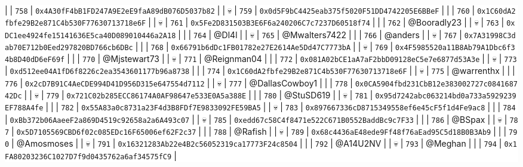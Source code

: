 |  | `758` | `0x4A30fF4bB1FD247A9E2eE9faA89dB076D5037b82` |
| 💀 | `759` | `0x0d5F9bC4425eab375f5020F51DD4742205E6BBeF` |
|  | `760` | `0x1C60dA2fbfe29B2e871C4b530F77630713718e6F` |
| 💀 | `761` | `0x5Fe2D831503B3E6F6a240206C7c7237D60518f74` |
|  | `762` | @Booradly23 |
| 💀 | `763` | `0xDC1ee4924fe15141636E5ca40D089010446a2A18` |
|  | `764` | @Dl4l |
| 💀 | `765` | @Mwalters7422 |
|  | `766` | @anders |
| 💀 | `767` | `0x7A31998C3dab70E712b0Eed297820BD766cb6DBc` |
|  | `768` | `0x66791b6dDc1FB01782e27E2614Ae5Dd47C7773bA` |
| 💀 | `769` | `0x4F5985520a11B8Ab79A1Dbc6f34b8D40dD6eF69f` |
|  | `770` | @Mjstewart73 |
| 💀 | `771` | @Reignman04 |
|  | `772` | `0x081A02bCE1aA7aF2bbD09128eC5e7e6877d53A3e` |
| 💀 | `773` | `0xd512ee04A1fD6f8226c2ea3543601177b96a8738` |
|  | `774` | `0x1C60dA2fbfe29B2e871C4b530F77630713718e6F` |
| 💀 | `775` | @warrenthx |
|  | `776` | `0x2cD7B91C4AeCDE994D41D956D315e647554d7112` |
| 💀 | `777` | @DallasCowboy1 |
|  | `778` | `0x0CA5904fbd231CbB12e383002727c084168742Dc` |
| 💀 | `779` | `0x721C02b285ECC86174A0AF98647e533E0A5a388E` |
|  | `780` | @StuSD619 |
| 💀 | `781` | `0x95d7242abc063214bd0a733a5929239EF788A4fe` |
|  | `782` | `0x55A83a0c8731a23F4d3B8FDf7E9833092FE59BA5` |
| 💀 | `783` | `0x897667336cD8715349558ef6e45cF5f1d4Fe9ac8` |
|  | `784` | `0xBb372b06AaeeF2a869D4519c92658a2a6A493c07` |
| 💀 | `785` | `0xedd67c58C4f8471e522C671B0552BaddBc9c7F33` |
|  | `786` | @BSpax |
| 💀 | `787` | `0x5D7105569CBD6f02c085EDc16F65006ef62F2c37` |
|  | `788` | @Rafish |
| 💀 | `789` | `0x68c4436aE48ede9Ff48f76aEad95C5d18B0B3Ab9` |
|  | `790` | @Amosmoses |
| 💀 | `791` | `0x16321283Ab22e4B2c56052319ca17773F24c8504` |
|  | `792` | @A14U2NV |
| 💀 | `793` | @Meghan |
|  | `794` | `0x1FA80203236C1027D7f9d0435762a6af34575fC9` |